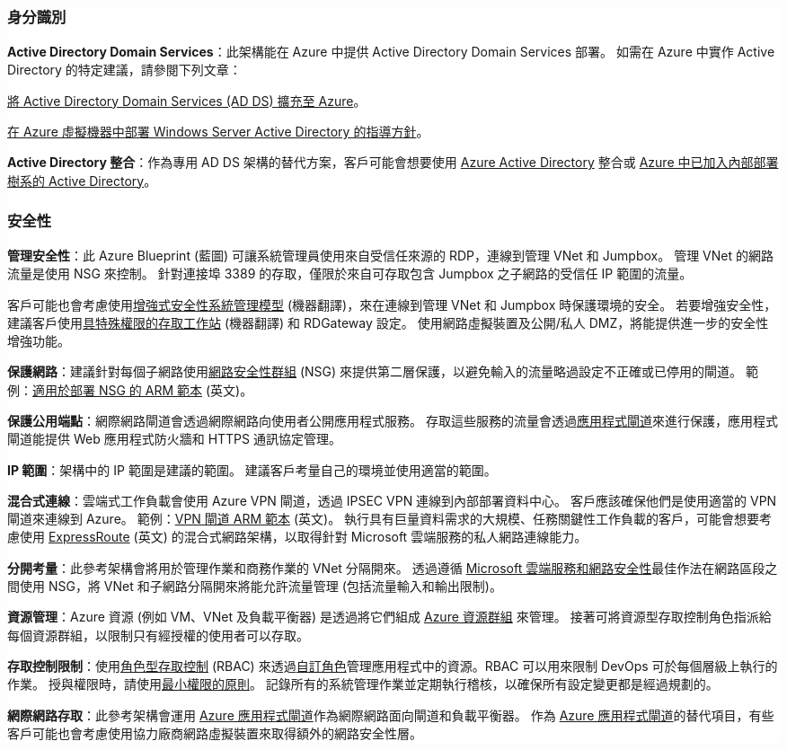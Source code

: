 ### <a name="identity"></a>身分識別

**Active Directory Domain Services**：此架構能在 Azure 中提供 Active Directory Domain Services 部署。 如需在 Azure 中實作 Active Directory 的特定建議，請參閱下列文章：

[將 Active Directory Domain Services (AD DS) 擴充至 Azure](https://docs.microsoft.com/azure/guidance/guidance-identity-adds-extend-domain)。

[在 Azure 虛擬機器中部署 Windows Server Active Directory 的指導方針](https://msdn.microsoft.com/library/azure/jj156090.aspx)。

**Active Directory 整合**：作為專用 AD DS 架構的替代方案，客戶可能會想要使用 [Azure Active Directory](https://docs.microsoft.com/azure/guidance/guidance-ra-identity#using-azure-active-directory) 整合或 [Azure 中已加入內部部署樹系的 Active Directory](https://docs.microsoft.com/azure/guidance/guidance-ra-identity#using-active-directory-in-azure-joined-to-an-on-premises-forest)。

### <a name="security"></a>安全性

**管理安全性**：此 Azure Blueprint (藍圖) 可讓系統管理員使用來自受信任來源的 RDP，連線到管理 VNet 和 Jumpbox。 管理 VNet 的網路流量是使用 NSG 來控制。 針對連接埠 3389 的存取，僅限於來自可存取包含 Jumpbox 之子網路的受信任 IP 範圍的流量。

客戶可能也會考慮使用[增強式安全性系統管理模型](https://technet.microsoft.com/windows-server-docs/security/securing-privileged-access/securing-privileged-access) \(機器翻譯\)，來在連線到管理 VNet 和 Jumpbox 時保護環境的安全。 若要增強安全性，建議客戶使用[具特殊權限的存取工作站](https://technet.microsoft.com/windows-server-docs/security/securing-privileged-access/privileged-access-workstations#what-is-a-privileged-access-workstation-paw) \(機器翻譯\) 和 RDGateway 設定。 使用網路虛擬裝置及公開/私人 DMZ，將能提供進一步的安全性增強功能。

**保護網路**：建議針對每個子網路使用[網路安全性群組](https://docs.microsoft.com/azure/virtual-network/virtual-networks-nsg) (NSG) 來提供第二層保護，以避免輸入的流量略過設定不正確或已停用的閘道。 範例：[適用於部署 NSG 的 ARM 範本](https://github.com/mspnp/template-building-blocks/tree/v1.0.0/templates/buildingBlocks/networkSecurityGroups) \(英文\)。

**保護公用端點**：網際網路閘道會透過網際網路向使用者公開應用程式服務。 存取這些服務的流量會透過[應用程式閘道](https://docs.microsoft.com/azure/application-gateway/application-gateway-introduction)來進行保護，應用程式閘道能提供 Web 應用程式防火牆和 HTTPS 通訊協定管理。

**IP 範圍**：架構中的 IP 範圍是建議的範圍。 建議客戶考量自己的環境並使用適當的範圍。

**混合式連線**：雲端式工作負載會使用 Azure VPN 閘道，透過 IPSEC VPN 連線到內部部署資料中心。 客戶應該確保他們是使用適當的 VPN 閘道來連線到 Azure。 範例：[VPN 閘道 ARM 範本](https://github.com/mspnp/template-building-blocks/tree/v1.0.0/templates/buildingBlocks/vpn-gateway-vpn-connection) \(英文\)。 執行具有巨量資料需求的大規模、任務關鍵性工作負載的客戶，可能會想要考慮使用 [ExpressRoute](https://docs.microsoft.com/azure/guidance/guidance-hybrid-network-expressroute) \(英文\) 的混合式網路架構，以取得針對 Microsoft 雲端服務的私人網路連線能力。

**分開考量**：此參考架構會將用於管理作業和商務作業的 VNet 分隔開來。 透過遵循 [Microsoft 雲端服務和網路安全性](https://docs.microsoft.com/azure/best-practices-network-security)最佳作法在網路區段之間使用 NSG，將 VNet 和子網路分隔開來將能允許流量管理 (包括流量輸入和輸出限制)。

**資源管理**：Azure 資源 (例如 VM、VNet 及負載平衡器) 是透過將它們組成 [Azure 資源群組](https://docs.microsoft.com/azure/azure-resource-manager/resource-group-overview#resource-groupsresource) 來管理。 接著可將資源型存取控制角色指派給每個資源群組，以限制只有經授權的使用者可以存取。

**存取控制限制**：使用[角色型存取控制](https://docs.microsoft.com/azure/active-directory/role-based-access-control-configure) (RBAC) 來透過[自訂角色](https://docs.microsoft.com/azure/active-directory/role-based-access-control-custom-roles)管理應用程式中的資源。RBAC 可以用來限制 DevOps 可於每個層級上執行的作業。 授與權限時，請使用[最小權限的原則](https://msdn.microsoft.com/library/hdb58b2f(v=vs.110).aspx#Anchor_1)。 記錄所有的系統管理作業並定期執行稽核，以確保所有設定變更都是經過規劃的。

**網際網路存取**：此參考架構會運用 [Azure 應用程式閘道](https://docs.microsoft.com/azure/application-gateway/application-gateway-introduction)作為網際網路面向閘道和負載平衡器。 作為 [Azure 應用程式閘道](https://docs.microsoft.com/azure/application-gateway/application-gateway-introduction)的替代項目，有些客戶可能也會考慮使用協力廠商網路虛擬裝置來取得額外的網路安全性層。
